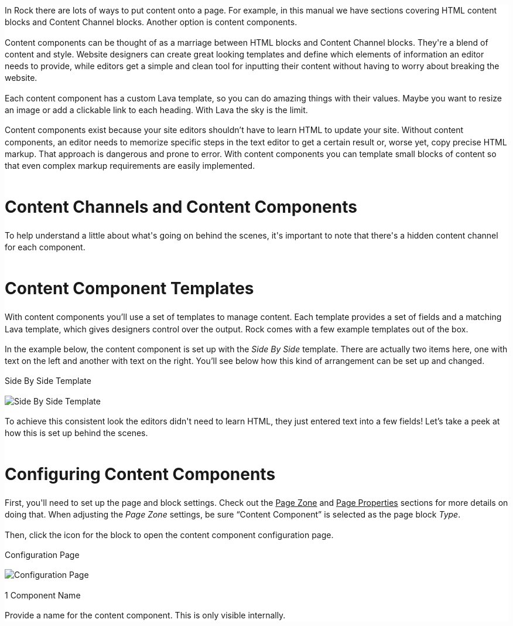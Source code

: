 In Rock there are lots of ways to put content onto a page. For example, in this manual we have sections covering HTML content blocks and Content Channel blocks. Another option is content components.

Content components can be thought of as a marriage between HTML blocks and Content Channel blocks. They're a blend of content and style. Website designers can create great looking templates and define which elements of information an editor needs to provide, while editors get a simple and clean tool for inputting their content without having to worry about breaking the website.

Each content component has a custom Lava template, so you can do amazing things with their values. Maybe you want to resize an image or add a clickable link to each heading. With Lava the sky is the limit.

Content components exist because your site editors shouldn’t have to learn HTML to update your site. Without content components, an editor needs to memorize specific steps in the text editor to get a certain result or, worse yet, copy precise HTML markup. That approach is dangerous and prone to error. With content components you can template small blocks of content so that even complex markup requirements are easily implemented.

Content Channels and Content Components
=======================================

To help understand a little about what's going on behind the scenes, it's important to note that there's a hidden content channel for each component.

[](#contentcomponenttemplates)Content Component Templates
=========================================================

With content components you’ll use a set of templates to manage content. Each template provides a set of fields and a matching Lava template, which gives designers control over the output. Rock comes with a few example templates out of the box.

In the example below, the content component is set up with the _Side By Side_ template. There are actually two items here, one with text on the left and another with text on the right. You’ll see below how this kind of arrangement can be set up and changed.

Side By Side Template

![Side By Side Template](https://rockrms.blob.core.windows.net/documentation/Books/14/1.15.0/images/side-by-side-content-new-v9.png)

To achieve this consistent look the editors didn't need to learn HTML, they just entered text into a few fields! Let’s take a peek at how this is set up behind the scenes.

[](#configuringcontentcomponents)Configuring Content Components
===============================================================

First, you'll need to set up the page and block settings. Check out the [Page Zone](#pagezone) and [Page Properties](#pageproperties) sections for more details on doing that. When adjusting the _Page Zone_ settings, be sure “Content Component” is selected as the page block _Type_.

Then, click the icon for the block to open the content component configuration page.

Configuration Page

![Configuration Page](https://rockrms.blob.core.windows.net/documentation/Books/14/1.15.0/images/configure-page-content-component-v10.png)

1 Component Name

Provide a name for the content component. This is only visible internally.
